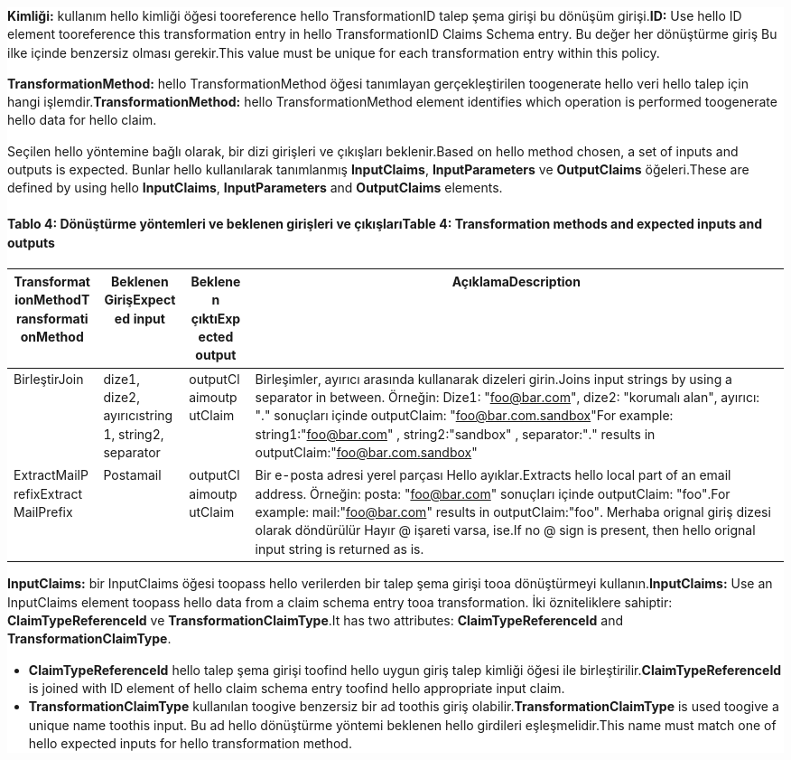 <span data-ttu-id="9d515-484">**Kimliği:** kullanım hello kimliği öğesi tooreference hello TransformationID talep şema girişi bu dönüşüm girişi.</span><span class="sxs-lookup"><span data-stu-id="9d515-484">**ID:** Use hello ID element tooreference this transformation entry in hello TransformationID Claims Schema entry.</span></span> <span data-ttu-id="9d515-485">Bu değer her dönüştürme giriş Bu ilke içinde benzersiz olması gerekir.</span><span class="sxs-lookup"><span data-stu-id="9d515-485">This value must be unique for each transformation entry within this policy.</span></span>

<span data-ttu-id="9d515-486">**TransformationMethod:** hello TransformationMethod öğesi tanımlayan gerçekleştirilen toogenerate hello veri hello talep için hangi işlemdir.</span><span class="sxs-lookup"><span data-stu-id="9d515-486">**TransformationMethod:** hello TransformationMethod element identifies which operation is performed toogenerate hello data for hello claim.</span></span>

<span data-ttu-id="9d515-487">Seçilen hello yöntemine bağlı olarak, bir dizi girişleri ve çıkışları beklenir.</span><span class="sxs-lookup"><span data-stu-id="9d515-487">Based on hello method chosen, a set of inputs and outputs is expected.</span></span> <span data-ttu-id="9d515-488">Bunlar hello kullanılarak tanımlanmış **InputClaims**, **InputParameters** ve **OutputClaims** öğeleri.</span><span class="sxs-lookup"><span data-stu-id="9d515-488">These are defined by using hello **InputClaims**, **InputParameters** and **OutputClaims** elements.</span></span>

#### <a name="table-4-transformation-methods-and-expected-inputs-and-outputs"></a><span data-ttu-id="9d515-489">Tablo 4: Dönüştürme yöntemleri ve beklenen girişleri ve çıkışları</span><span class="sxs-lookup"><span data-stu-id="9d515-489">Table 4: Transformation methods and expected inputs and outputs</span></span>
|<span data-ttu-id="9d515-490">TransformationMethod</span><span class="sxs-lookup"><span data-stu-id="9d515-490">TransformationMethod</span></span>|<span data-ttu-id="9d515-491">Beklenen Giriş</span><span class="sxs-lookup"><span data-stu-id="9d515-491">Expected input</span></span>|<span data-ttu-id="9d515-492">Beklenen çıktı</span><span class="sxs-lookup"><span data-stu-id="9d515-492">Expected output</span></span>|<span data-ttu-id="9d515-493">Açıklama</span><span class="sxs-lookup"><span data-stu-id="9d515-493">Description</span></span>|
|-----|-----|-----|-----|
|<span data-ttu-id="9d515-494">Birleştir</span><span class="sxs-lookup"><span data-stu-id="9d515-494">Join</span></span>|<span data-ttu-id="9d515-495">dize1, dize2, ayırıcı</span><span class="sxs-lookup"><span data-stu-id="9d515-495">string1, string2, separator</span></span>|<span data-ttu-id="9d515-496">outputClaim</span><span class="sxs-lookup"><span data-stu-id="9d515-496">outputClaim</span></span>|<span data-ttu-id="9d515-497">Birleşimler, ayırıcı arasında kullanarak dizeleri girin.</span><span class="sxs-lookup"><span data-stu-id="9d515-497">Joins input strings by using a separator in between.</span></span> <span data-ttu-id="9d515-498">Örneğin: Dize1: "foo@bar.com", dize2: "korumalı alan", ayırıcı: "." sonuçları içinde outputClaim: "foo@bar.com.sandbox"</span><span class="sxs-lookup"><span data-stu-id="9d515-498">For example: string1:"foo@bar.com" , string2:"sandbox" , separator:"." results in outputClaim:"foo@bar.com.sandbox"</span></span>|
|<span data-ttu-id="9d515-499">ExtractMailPrefix</span><span class="sxs-lookup"><span data-stu-id="9d515-499">ExtractMailPrefix</span></span>|<span data-ttu-id="9d515-500">Posta</span><span class="sxs-lookup"><span data-stu-id="9d515-500">mail</span></span>|<span data-ttu-id="9d515-501">outputClaim</span><span class="sxs-lookup"><span data-stu-id="9d515-501">outputClaim</span></span>|<span data-ttu-id="9d515-502">Bir e-posta adresi yerel parçası Hello ayıklar.</span><span class="sxs-lookup"><span data-stu-id="9d515-502">Extracts hello local part of an email address.</span></span> <span data-ttu-id="9d515-503">Örneğin: posta: "foo@bar.com" sonuçları içinde outputClaim: "foo".</span><span class="sxs-lookup"><span data-stu-id="9d515-503">For example: mail:"foo@bar.com" results in outputClaim:"foo".</span></span> <span data-ttu-id="9d515-504">Merhaba orignal giriş dizesi olarak döndürülür Hayır @ işareti varsa, ise.</span><span class="sxs-lookup"><span data-stu-id="9d515-504">If no @ sign is present, then hello orignal input string is returned as is.</span></span>|

<span data-ttu-id="9d515-505">**InputClaims:** bir InputClaims öğesi toopass hello verilerden bir talep şema girişi tooa dönüştürmeyi kullanın.</span><span class="sxs-lookup"><span data-stu-id="9d515-505">**InputClaims:** Use an InputClaims element toopass hello data from a claim schema entry tooa transformation.</span></span> <span data-ttu-id="9d515-506">İki özniteliklere sahiptir: **ClaimTypeReferenceId** ve **TransformationClaimType**.</span><span class="sxs-lookup"><span data-stu-id="9d515-506">It has two attributes: **ClaimTypeReferenceId** and **TransformationClaimType**.</span></span>

- <span data-ttu-id="9d515-507">**ClaimTypeReferenceId** hello talep şema girişi toofind hello uygun giriş talep kimliği öğesi ile birleştirilir.</span><span class="sxs-lookup"><span data-stu-id="9d515-507">**ClaimTypeReferenceId** is joined with ID element of hello claim schema entry toofind hello appropriate input claim.</span></span> 
- <span data-ttu-id="9d515-508">**TransformationClaimType** kullanılan toogive benzersiz bir ad toothis giriş olabilir.</span><span class="sxs-lookup"><span data-stu-id="9d515-508">**TransformationClaimType** is used toogive a unique name toothis input.</span></span> <span data-ttu-id="9d515-509">Bu ad hello dönüştürme yöntemi beklenen hello girdileri eşleşmelidir.</span><span class="sxs-lookup"><span data-stu-id="9d515-509">This name must match one of hello expected inputs for hello transformation method.</span></span>
